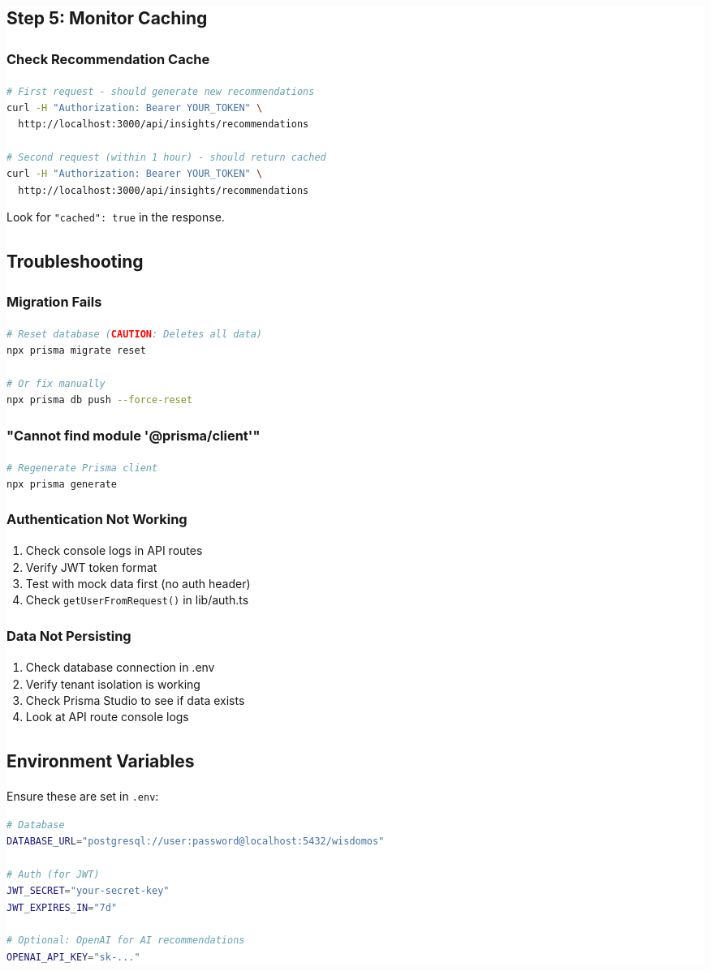 ## Step 5: Monitor Caching

### Check Recommendation Cache
```bash
# First request - should generate new recommendations
curl -H "Authorization: Bearer YOUR_TOKEN" \
  http://localhost:3000/api/insights/recommendations

# Second request (within 1 hour) - should return cached
curl -H "Authorization: Bearer YOUR_TOKEN" \
  http://localhost:3000/api/insights/recommendations
```

Look for `"cached": true` in the response.

## Troubleshooting

### Migration Fails
```bash
# Reset database (CAUTION: Deletes all data)
npx prisma migrate reset

# Or fix manually
npx prisma db push --force-reset
```

### "Cannot find module '@prisma/client'"
```bash
# Regenerate Prisma client
npx prisma generate
```

### Authentication Not Working
1. Check console logs in API routes
2. Verify JWT token format
3. Test with mock data first (no auth header)
4. Check `getUserFromRequest()` in lib/auth.ts

### Data Not Persisting
1. Check database connection in .env
2. Verify tenant isolation is working
3. Check Prisma Studio to see if data exists
4. Look at API route console logs

## Environment Variables

Ensure these are set in `.env`:
```bash
# Database
DATABASE_URL="postgresql://user:password@localhost:5432/wisdomos"

# Auth (for JWT)
JWT_SECRET="your-secret-key"
JWT_EXPIRES_IN="7d"

# Optional: OpenAI for AI recommendations
OPENAI_API_KEY="sk-..."
```
